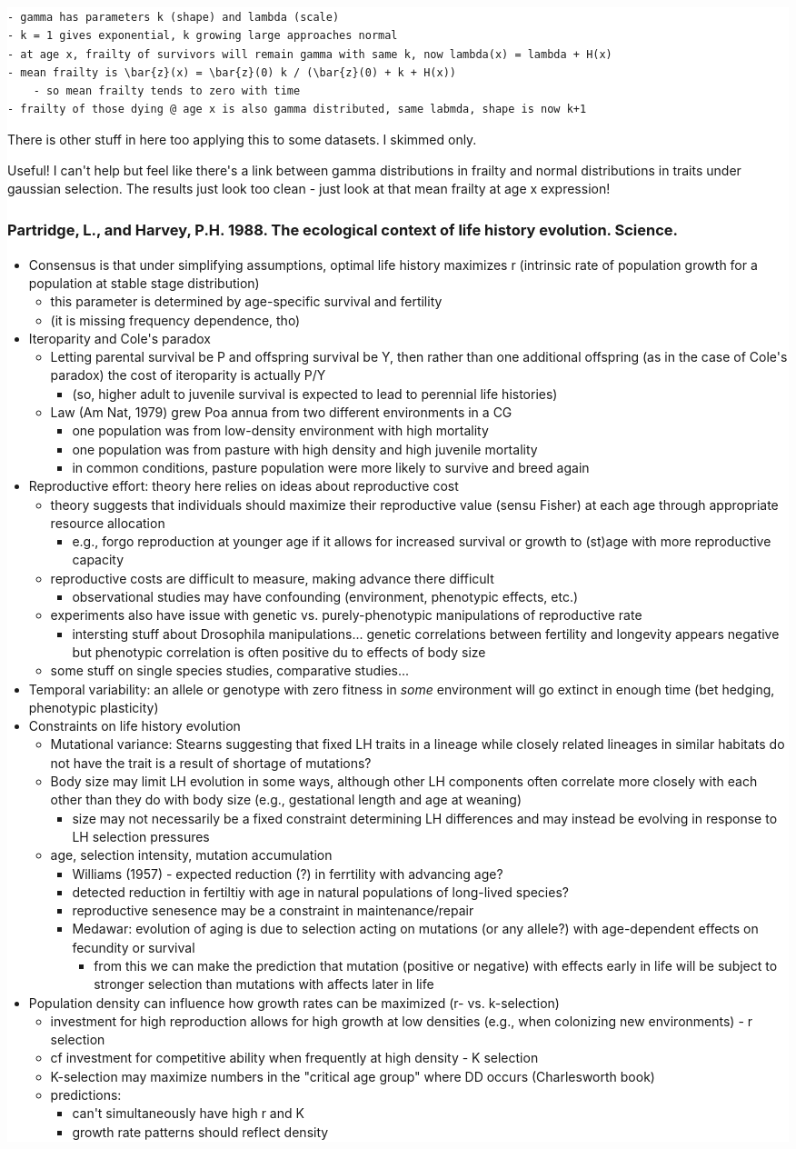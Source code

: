 	- gamma has parameters k (shape) and lambda (scale)
	- k = 1 gives exponential, k growing large approaches normal
	- at age x, frailty of survivors will remain gamma with same k, now lambda(x) = lambda + H(x)
	- mean frailty is \bar{z}(x) = \bar{z}(0) k / (\bar{z}(0) + k + H(x))
		- so mean frailty tends to zero with time
	- frailty of those dying @ age x is also gamma distributed, same labmda, shape is now k+1

There is other stuff in here too applying this to some datasets. I skimmed only.

Useful! I can't help but feel like there's a link between gamma distributions in frailty and normal distributions in traits under gaussian selection. The results just look too clean - just look at that mean frailty at age x expression!


### Partridge, L., and Harvey, P.H. 1988. The ecological context of life history evolution. Science.

- Consensus is that under simplifying assumptions, optimal life history maximizes r (intrinsic rate of population growth for a population at stable stage distribution)
	- this parameter is determined by age-specific survival and fertility
	- (it is missing frequency dependence, tho)
- Iteroparity and Cole's paradox
	- Letting parental survival be P and offspring survival be Y, then rather than one additional offspring (as in the case of Cole's paradox) the cost of iteroparity is actually P/Y
		- (so, higher adult to juvenile survival is expected to lead to perennial life histories)
	- Law (Am Nat, 1979) grew Poa annua from two different environments in a CG
		- one population was from low-density environment with high mortality
		- one population was from pasture with high density and high juvenile mortality
		- in common conditions, pasture population were more likely to survive and breed again
- Reproductive effort: theory here relies on ideas about reproductive cost
	- theory suggests that individuals should maximize their reproductive value (sensu Fisher) at each age through appropriate resource allocation
		- e.g., forgo reproduction at younger age if it allows for increased survival or growth to (st)age with more reproductive capacity
	- reproductive costs are difficult to measure, making advance there difficult
		- observational studies may have confounding (environment, phenotypic effects, etc.)
	- experiments also have issue with genetic vs. purely-phenotypic manipulations of reproductive rate
		- intersting stuff about Drosophila manipulations... genetic correlations between fertility and longevity appears negative but phenotypic correlation is often positive du to effects of body size
	- some stuff on single species studies, comparative studies...
- Temporal variability: an allele or genotype with zero fitness in *some* environment will go extinct in enough time (bet hedging, phenotypic plasticity)
- Constraints on life history evolution
	- Mutational variance: Stearns suggesting that fixed LH traits in a lineage while closely related lineages in similar habitats do not have the trait is a result of shortage of mutations?
	- Body size may limit LH evolution in some ways, although other LH components often correlate more closely with each other than they do with body size (e.g., gestational length and age at weaning)
		- size may not necessarily be a fixed constraint determining LH differences and may instead be evolving in response to LH selection pressures
	- age, selection intensity, mutation accumulation
		- Williams (1957) - expected reduction (?) in ferrtility with advancing age?
		- detected reduction in fertiltiy with age in natural populations of long-lived species?
		- reproductive senesence may be a constraint in maintenance/repair
		- Medawar: evolution of aging is due to selection acting on mutations (or any allele?) with age-dependent effects on fecundity or survival
			- from this we can make the prediction that mutation (positive or negative) with effects early in life will be subject to stronger selection than mutations with affects later in life
- Population density can influence how growth rates can be maximized (r- vs. k-selection)
	- investment for high reproduction allows for high growth at low densities (e.g., when colonizing new environments) - r selection
	- cf investment for competitive ability when frequently at high density - K selection
	- K-selection may maximize numbers in the "critical age group" where DD occurs (Charlesworth book)
	- predictions:
		- can't simultaneously have high r and K
		- growth rate patterns should reflect density
